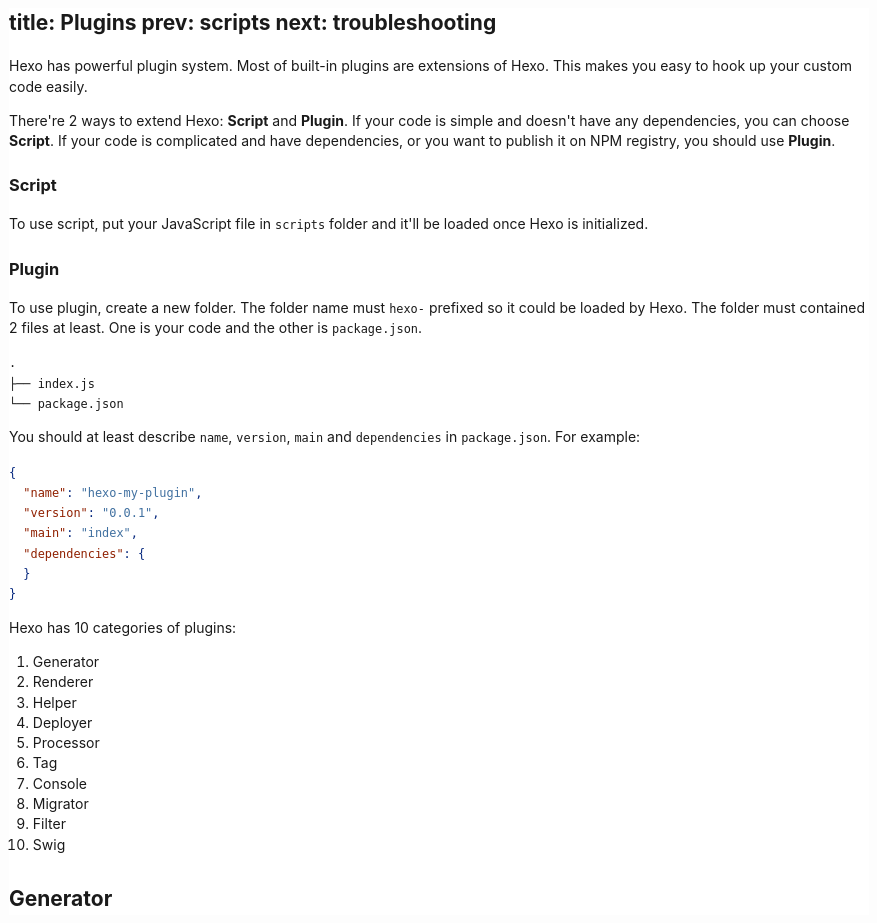 title: Plugins
prev: scripts
next: troubleshooting
---
Hexo has powerful plugin system. Most of built-in plugins are extensions of Hexo. This makes you easy to hook up your custom code easily.

There're 2 ways to extend Hexo: **Script** and **Plugin**. If your code is simple and doesn't have any dependencies, you can choose **Script**. If your code is complicated and have dependencies, or you want to publish it on NPM registry, you should use **Plugin**.

### Script

To use script, put your JavaScript file in `scripts` folder and it'll be loaded once Hexo is initialized.

### Plugin

To use plugin, create a new folder. The folder name must `hexo-` prefixed so it could be loaded by Hexo. The folder must contained 2 files at least. One is your code and the other is `package.json`.

``` plain
.
├── index.js
└── package.json
```

You should at least describe `name`, `version`, `main` and `dependencies` in `package.json`. For example:

``` json
{
  "name": "hexo-my-plugin",
  "version": "0.0.1",
  "main": "index",
  "dependencies": {
  }
}
```

Hexo has 10 categories of plugins:

1. Generator
2. Renderer
3. Helper
4. Deployer
5. Processor
6. Tag
7. Console
8. Migrator
9. Filter
10. Swig

## Generator
